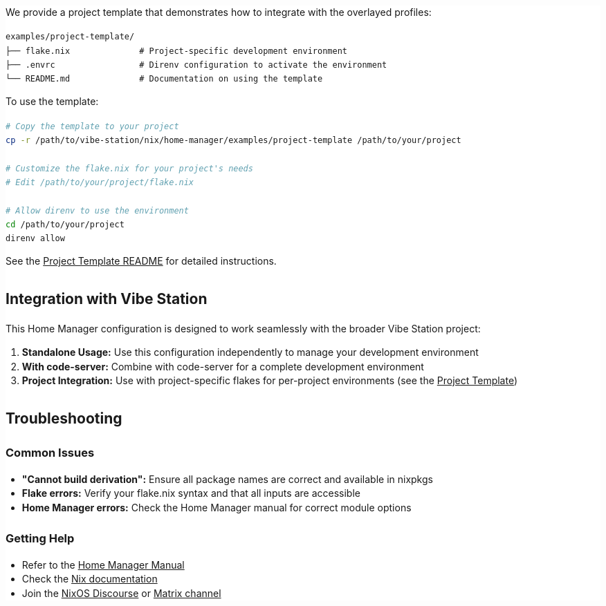 We provide a project template that demonstrates how to integrate with the overlayed profiles:

```
examples/project-template/
├── flake.nix              # Project-specific development environment
├── .envrc                 # Direnv configuration to activate the environment
└── README.md              # Documentation on using the template
```

To use the template:

```bash
# Copy the template to your project
cp -r /path/to/vibe-station/nix/home-manager/examples/project-template /path/to/your/project

# Customize the flake.nix for your project's needs
# Edit /path/to/your/project/flake.nix

# Allow direnv to use the environment
cd /path/to/your/project
direnv allow
```

See the [Project Template README](examples/project-template/README.md) for detailed instructions.

## Integration with Vibe Station

This Home Manager configuration is designed to work seamlessly with the broader Vibe Station project:

1. **Standalone Usage:** Use this configuration independently to manage your development environment
2. **With code-server:** Combine with code-server for a complete development environment
3. **Project Integration:** Use with project-specific flakes for per-project environments (see the [Project Template](examples/project-template/))

## Troubleshooting

### Common Issues

- **"Cannot build derivation":** Ensure all package names are correct and available in nixpkgs
- **Flake errors:** Verify your flake.nix syntax and that all inputs are accessible
- **Home Manager errors:** Check the Home Manager manual for correct module options

### Getting Help

- Refer to the [Home Manager Manual](https://nix-community.github.io/home-manager/options.html)
- Check the [Nix documentation](https://nixos.org/manual/nix/stable/)
- Join the [NixOS Discourse](https://discourse.nixos.org/) or [Matrix channel](https://matrix.to/#/#home-manager:nixos.org)
